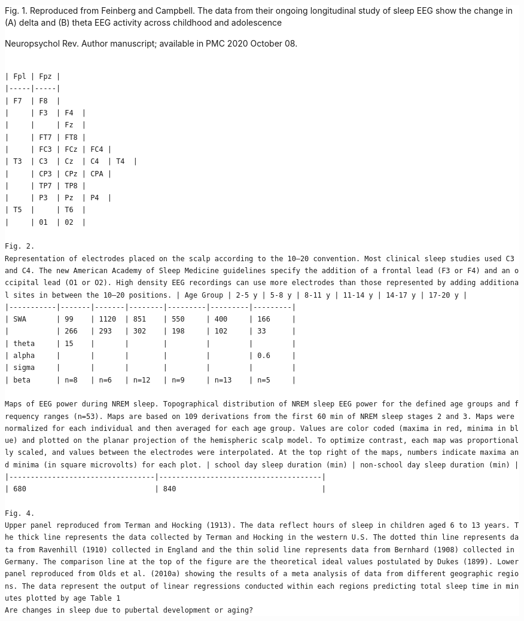 Fig. 1.
Reproduced from Feinberg and Campbell. The data from their ongoing longitudinal study of sleep EEG show the change in (A) delta and (B) theta EEG activity across childhood and adolescence

Neuropsychol Rev. Author manuscript; available in PMC 2020 October 08.
``` Colrain and Baker

| Fpl | Fpz |
|-----|-----|
| F7  | F8  |
|     | F3  | F4  |
|     |     | Fz  |
|     | FT7 | FT8 |
|     | FC3 | FCz | FC4 |
| T3  | C3  | Cz  | C4  | T4  |
|     | CP3 | CPz | CPA |
|     | TP7 | TP8 |
|     | P3  | Pz  | P4  |
| T5  |     | T6  |
|     | 01  | 02  |

Fig. 2.
Representation of electrodes placed on the scalp according to the 10–20 convention. Most clinical sleep studies used C3 and C4. The new American Academy of Sleep Medicine guidelines specify the addition of a frontal lead (F3 or F4) and an occipital lead (O1 or O2). High density EEG recordings can use more electrodes than those represented by adding additional sites in between the 10–20 positions. | Age Group | 2-5 y | 5-8 y | 8-11 y | 11-14 y | 14-17 y | 17-20 y |
|-----------|-------|-------|--------|---------|---------|---------|
| SWA       | 99    | 1120  | 851    | 550     | 400     | 166     |
|           | 266   | 293   | 302    | 198     | 102     | 33      |
| theta     | 15    |       |        |         |         |         |
| alpha     |       |       |        |         |         | 0.6     |
| sigma     |       |       |        |         |         |         |
| beta      | n=8   | n=6   | n=12   | n=9     | n=13    | n=5     |

Maps of EEG power during NREM sleep. Topographical distribution of NREM sleep EEG power for the defined age groups and frequency ranges (n=53). Maps are based on 109 derivations from the first 60 min of NREM sleep stages 2 and 3. Maps were normalized for each individual and then averaged for each age group. Values are color coded (maxima in red, minima in blue) and plotted on the planar projection of the hemispheric scalp model. To optimize contrast, each map was proportionally scaled, and values between the electrodes were interpolated. At the top right of the maps, numbers indicate maxima and minima (in square microvolts) for each plot. | school day sleep duration (min) | non-school day sleep duration (min) |
|----------------------------------|--------------------------------------|
| 680                              | 840                                  |

Fig. 4.
Upper panel reproduced from Terman and Hocking (1913). The data reflect hours of sleep in children aged 6 to 13 years. The thick line represents the data collected by Terman and Hocking in the western U.S. The dotted thin line represents data from Ravenhill (1910) collected in England and the thin solid line represents data from Bernhard (1908) collected in Germany. The comparison line at the top of the figure are the theoretical ideal values postulated by Dukes (1899). Lower panel reproduced from Olds et al. (2010a) showing the results of a meta analysis of data from different geographic regions. The data represent the output of linear regressions conducted within each regions predicting total sleep time in minutes plotted by age Table 1
Are changes in sleep due to pubertal development or aging?
```
